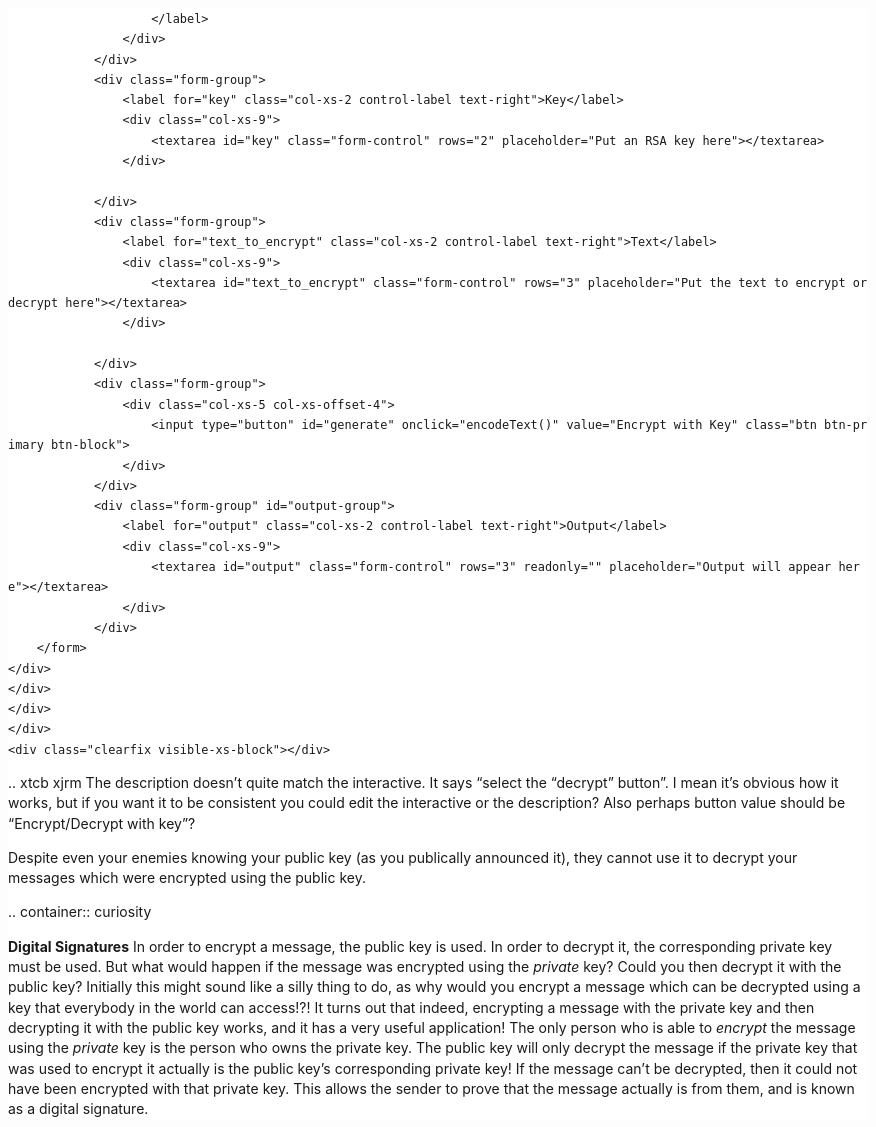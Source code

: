                         </label>
                    </div>
                </div>
                <div class="form-group">
                    <label for="key" class="col-xs-2 control-label text-right">Key</label>
                    <div class="col-xs-9">
                        <textarea id="key" class="form-control" rows="2" placeholder="Put an RSA key here"></textarea>
                    </div>

                </div>
                <div class="form-group">
                    <label for="text_to_encrypt" class="col-xs-2 control-label text-right">Text</label>
                    <div class="col-xs-9">
                        <textarea id="text_to_encrypt" class="form-control" rows="3" placeholder="Put the text to encrypt or decrypt here"></textarea>
                    </div>

                </div>
                <div class="form-group">
                    <div class="col-xs-5 col-xs-offset-4">
                        <input type="button" id="generate" onclick="encodeText()" value="Encrypt with Key" class="btn btn-primary btn-block">
                    </div>
                </div>
                <div class="form-group" id="output-group">
                    <label for="output" class="col-xs-2 control-label text-right">Output</label>
                    <div class="col-xs-9">
                        <textarea id="output" class="form-control" rows="3" readonly="" placeholder="Output will appear here"></textarea>
                    </div>
                </div>
        </form>
    </div>
    </div>
    </div>
    </div>
    <div class="clearfix visible-xs-block"></div>

.. xtcb xjrm The description doesn’t quite match the interactive. It says “select the “decrypt” button”. I mean it’s obvious how it works, but if you want it to be consistent you could edit the interactive or the description? Also perhaps button value should be “Encrypt/Decrypt with key”?

Despite even your enemies knowing your public key (as you publically announced it), they cannot use it to decrypt your messages which were encrypted using the public key.

.. container:: curiosity

 **Digital Signatures**
 In order to encrypt a message, the public key is used. In order to decrypt it, the corresponding private key must be used. But what would happen if the message was encrypted using the *private* key? Could you then decrypt it with the public key?
 Initially this might sound like a silly thing to do, as why would you encrypt a message which can be decrypted using a key that everybody in the world can access!?!  It turns out that indeed, encrypting a message with the private key and then decrypting it with the public key works, and it has a very useful application!
 The only person who is able to *encrypt* the message using the *private* key is the person who owns the private key. The public key will only decrypt the message if the private key that was used to encrypt it actually is the public key’s corresponding private key! If the message can’t be decrypted, then it could not have been encrypted with that private key.
 This allows the sender to prove that the message actually is from them, and is known as a digital signature. 
